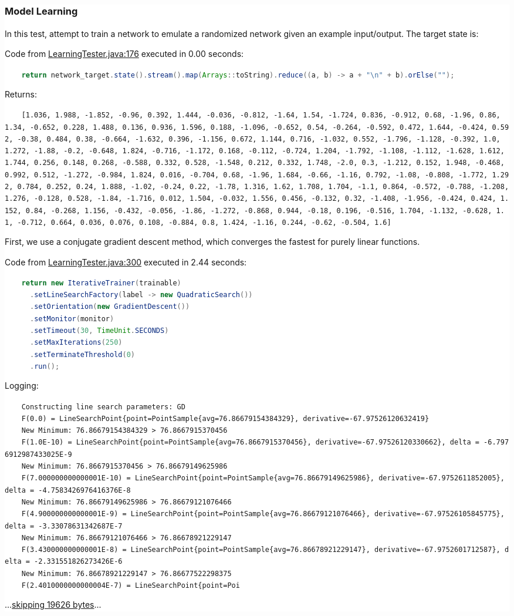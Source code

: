 

### Model Learning
In this test, attempt to train a network to emulate a randomized network given an example input/output. The target state is:

Code from [LearningTester.java:176](../../../../../../../../src/main/java/com/simiacryptus/mindseye/test/unit/LearningTester.java#L176) executed in 0.00 seconds: 
```java
    return network_target.state().stream().map(Arrays::toString).reduce((a, b) -> a + "\n" + b).orElse("");
```

Returns: 

```
    [1.036, 1.988, -1.852, -0.96, 0.392, 1.444, -0.036, -0.812, -1.64, 1.54, -1.724, 0.836, -0.912, 0.68, -1.96, 0.86, 1.34, -0.652, 0.228, 1.488, 0.136, 0.936, 1.596, 0.188, -1.096, -0.652, 0.54, -0.264, -0.592, 0.472, 1.644, -0.424, 0.592, -0.38, 0.484, 0.38, -0.664, -1.632, 0.396, -1.156, 0.672, 1.144, 0.716, -1.032, 0.552, -1.796, -1.128, -0.392, 1.0, 1.272, -1.88, -0.2, -0.648, 1.824, -0.716, -1.172, 0.168, -0.112, -0.724, 1.204, -1.792, -1.108, -1.112, -1.628, 1.612, 1.744, 0.256, 0.148, 0.268, -0.588, 0.332, 0.528, -1.548, 0.212, 0.332, 1.748, -2.0, 0.3, -1.212, 0.152, 1.948, -0.468, 0.992, 0.512, -1.272, -0.984, 1.824, 0.016, -0.704, 0.68, -1.96, 1.684, -0.66, -1.16, 0.792, -1.08, -0.808, -1.772, 1.292, 0.784, 0.252, 0.24, 1.888, -1.02, -0.24, 0.22, -1.78, 1.316, 1.62, 1.708, 1.704, -1.1, 0.864, -0.572, -0.788, -1.208, 1.276, -0.128, 0.528, -1.84, -1.716, 0.012, 1.504, -0.032, 1.556, 0.456, -0.132, 0.32, -1.408, -1.956, -0.424, 0.424, 1.152, 0.84, -0.268, 1.156, -0.432, -0.056, -1.86, -1.272, -0.868, 0.944, -0.18, 0.196, -0.516, 1.704, -1.132, -0.628, 1.1, -0.712, 0.664, 0.036, 0.076, 0.108, -0.884, 0.8, 1.424, -1.16, 0.244, -0.62, -0.504, 1.6]
```



First, we use a conjugate gradient descent method, which converges the fastest for purely linear functions.

Code from [LearningTester.java:300](../../../../../../../../src/main/java/com/simiacryptus/mindseye/test/unit/LearningTester.java#L300) executed in 2.44 seconds: 
```java
    return new IterativeTrainer(trainable)
      .setLineSearchFactory(label -> new QuadraticSearch())
      .setOrientation(new GradientDescent())
      .setMonitor(monitor)
      .setTimeout(30, TimeUnit.SECONDS)
      .setMaxIterations(250)
      .setTerminateThreshold(0)
      .run();
```
Logging: 
```
    Constructing line search parameters: GD
    F(0.0) = LineSearchPoint{point=PointSample{avg=76.86679154384329}, derivative=-67.97526120632419}
    New Minimum: 76.86679154384329 > 76.8667915370456
    F(1.0E-10) = LineSearchPoint{point=PointSample{avg=76.8667915370456}, derivative=-67.97526120330662}, delta = -6.7976912987433025E-9
    New Minimum: 76.8667915370456 > 76.86679149625986
    F(7.000000000000001E-10) = LineSearchPoint{point=PointSample{avg=76.86679149625986}, derivative=-67.9752611852005}, delta = -4.7583426976416376E-8
    New Minimum: 76.86679149625986 > 76.86679121076466
    F(4.900000000000001E-9) = LineSearchPoint{point=PointSample{avg=76.86679121076466}, derivative=-67.97526105845775}, delta = -3.33078631342687E-7
    New Minimum: 76.86679121076466 > 76.86678921229147
    F(3.430000000000001E-8) = LineSearchPoint{point=PointSample{avg=76.86678921229147}, derivative=-67.9752601712587}, delta = -2.331551826273426E-6
    New Minimum: 76.86678921229147 > 76.86677522298375
    F(2.4010000000000004E-7) = LineSearchPoint{point=Poi
```
...[skipping 19626 bytes](etc/59.txt)...
```
```